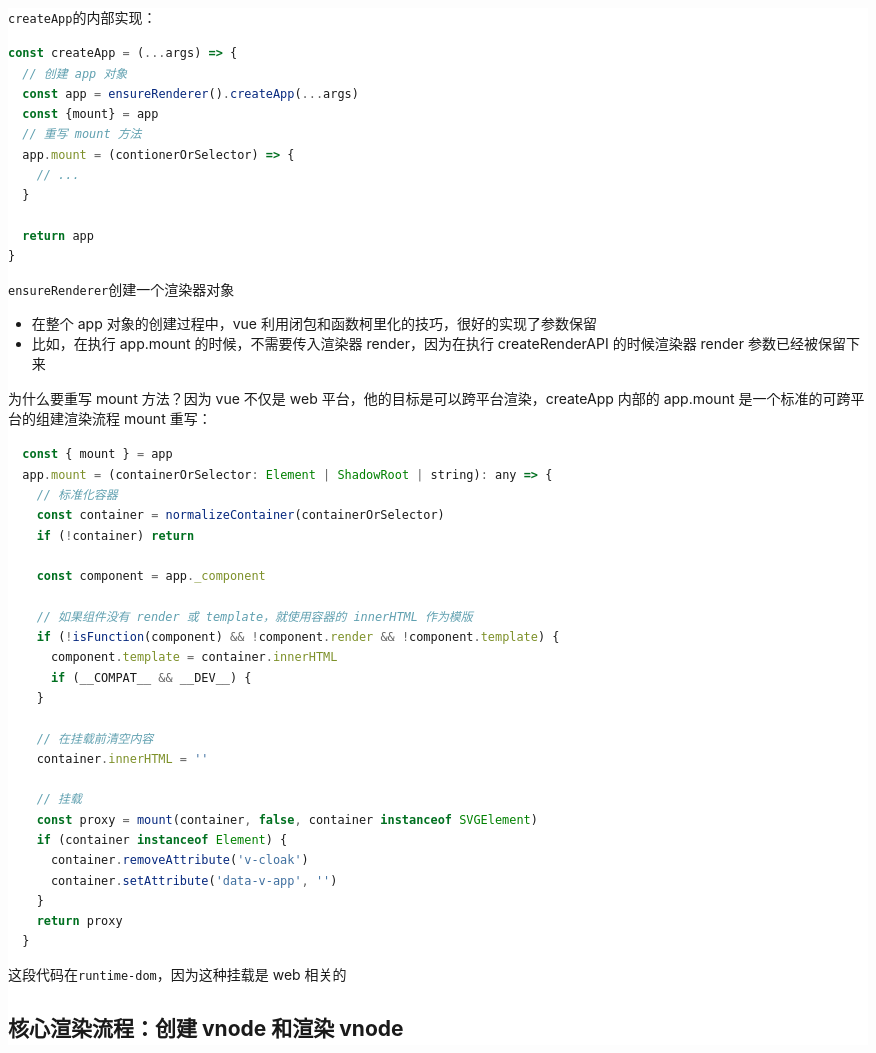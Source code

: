 `createApp`的内部实现：
```js
const createApp = (...args) => {
  // 创建 app 对象
  const app = ensureRenderer().createApp(...args)
  const {mount} = app
  // 重写 mount 方法
  app.mount = (contionerOrSelector) => {
    // ...
  }

  return app
}
```
`ensureRenderer`创建一个渲染器对象

- 在整个 app 对象的创建过程中，vue 利用闭包和函数柯里化的技巧，很好的实现了参数保留
- 比如，在执行 app.mount 的时候，不需要传入渲染器 render，因为在执行 createRenderAPI 的时候渲染器 render 参数已经被保留下来


为什么要重写 mount 方法？因为 vue 不仅是 web 平台，他的目标是可以跨平台渲染，createApp 内部的 app.mount 是一个标准的可跨平台的组建渲染流程
mount 重写：
```js
  const { mount } = app
  app.mount = (containerOrSelector: Element | ShadowRoot | string): any => {
    // 标准化容器
    const container = normalizeContainer(containerOrSelector)
    if (!container) return

    const component = app._component

    // 如果组件没有 render 或 template，就使用容器的 innerHTML 作为模版
    if (!isFunction(component) && !component.render && !component.template) {
      component.template = container.innerHTML
      if (__COMPAT__ && __DEV__) {
    }

    // 在挂载前清空内容
    container.innerHTML = ''

    // 挂载
    const proxy = mount(container, false, container instanceof SVGElement)
    if (container instanceof Element) {
      container.removeAttribute('v-cloak')
      container.setAttribute('data-v-app', '')
    }
    return proxy
  }
```
这段代码在`runtime-dom`，因为这种挂载是 web 相关的


## 核心渲染流程：创建 vnode 和渲染 vnode